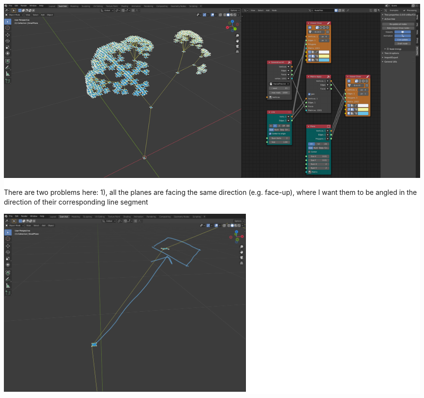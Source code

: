 <img src="attachments/lsystems/2021-09-22-09-23-49.png" width=""/>

There are two problems here: 1), all the planes are facing the same direction (e.g. face-up), where I want them to be angled in the direction of their corresponding line segment

<img src="attachments/lsystems/2021-09-22-09-25-54.png" width="500"/>
